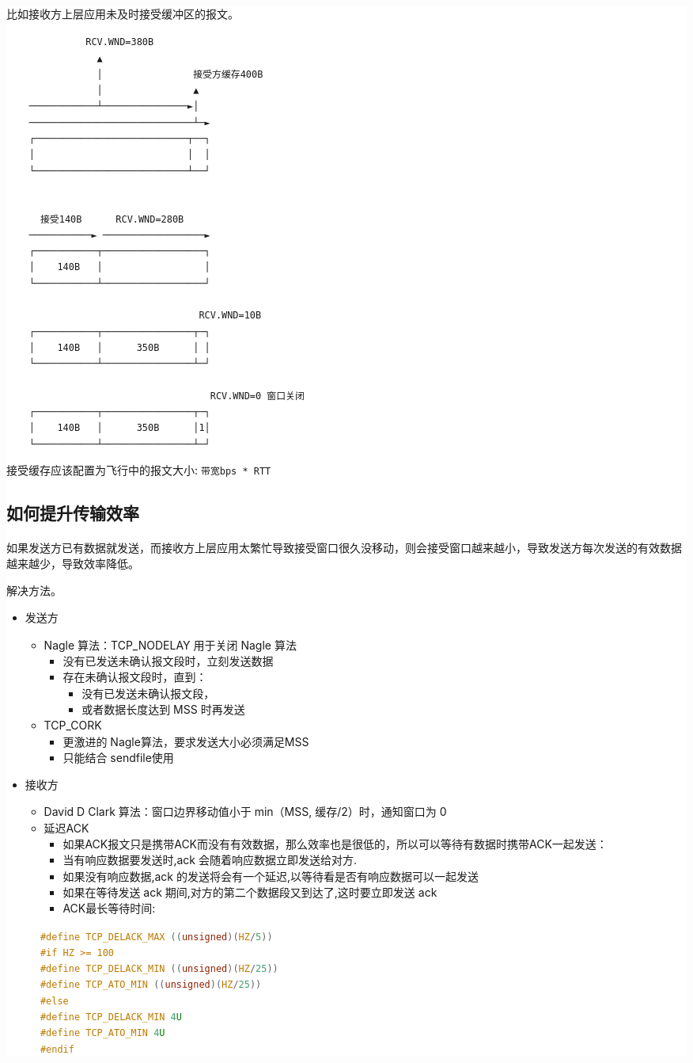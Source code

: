 比如接收方上层应用未及时接受缓冲区的报文。

                  RCV.WND=380B
                    ▲
                    │                接受方缓存400B
                    │                ▲
        ────────────┴───────────────►│
        ─────────────────────────────┴─►
        ┌───────────────────────────┬──┐
        │                           │  │
        └───────────────────────────┴──┘


          接受140B      RCV.WND=280B
        ───────────► ──────────────────►
        ┌───────────┬──────────────────┐ 
        │    140B   │                  │ 
        └───────────┴──────────────────┘ 

                                      RCV.WND=10B
        ┌───────────┬────────────────┬─┐  
        │    140B   │      350B      │ │  
        └───────────┴────────────────┴─┘  

                                        RCV.WND=0 窗口关闭
        ┌───────────┬────────────────┬─┐   
        │    140B   │      350B      │1│   
        └───────────┴────────────────┴─┘   

接受缓存应该配置为飞行中的报文大小: `带宽bps * RTT`

## 如何提升传输效率
如果发送方已有数据就发送，而接收方上层应用太繁忙导致接受窗口很久没移动，则会接受窗口越来越小，导致发送方每次发送的有效数据越来越少，导致效率降低。

解决方法。
- 发送方
  - Nagle 算法：TCP_NODELAY 用于关闭 Nagle 算法
    - 没有已发送未确认报文段时，立刻发送数据
    - 存在未确认报文段时，直到：
      - 没有已发送未确认报文段，
      - 或者数据长度达到 MSS 时再发送
  - TCP_CORK
    - 更激进的 Nagle算法，要求发送大小必须满足MSS
    - 只能结合 sendfile使用

- 接收方
  - David D Clark 算法：窗口边界移动值小于 min（MSS, 缓存/2）时，通知窗口为 0
  - 延迟ACK
    - 如果ACK报文只是携带ACK而没有有效数据，那么效率也是很低的，所以可以等待有数据时携带ACK一起发送：
    - 当有响应数据要发送时,ack 会随着响应数据立即发送给对方.
    - 如果没有响应数据,ack 的发送将会有一个延迟,以等待看是否有响应数据可以一起发送
    - 如果在等待发送 ack 期间,对方的第二个数据段又到达了,这时要立即发送 ack
    - ACK最长等待时间:
```c
      #define TCP_DELACK_MAX ((unsigned)(HZ/5))
      #if HZ >= 100
      #define TCP_DELACK_MIN ((unsigned)(HZ/25))
      #define TCP_ATO_MIN ((unsigned)(HZ/25))
      #else
      #define TCP_DELACK_MIN 4U
      #define TCP_ATO_MIN 4U
      #endif
```
